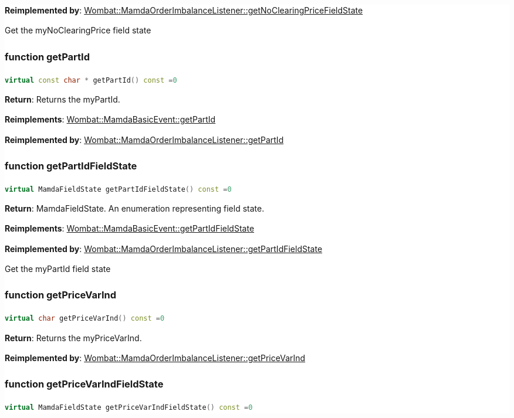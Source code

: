 **Reimplemented by**: [Wombat::MamdaOrderImbalanceListener::getNoClearingPriceFieldState](classWombat_1_1MamdaOrderImbalanceListener.html#function-getnoclearingpricefieldstate)


Get the myNoClearingPrice field state


### function getPartId

```cpp
virtual const char * getPartId() const =0
```


**Return**: Returns the myPartId. 

**Reimplements**: [Wombat::MamdaBasicEvent::getPartId](classWombat_1_1MamdaBasicEvent.html#function-getpartid)


**Reimplemented by**: [Wombat::MamdaOrderImbalanceListener::getPartId](classWombat_1_1MamdaOrderImbalanceListener.html#function-getpartid)


### function getPartIdFieldState

```cpp
virtual MamdaFieldState getPartIdFieldState() const =0
```


**Return**: MamdaFieldState. An enumeration representing field state. 

**Reimplements**: [Wombat::MamdaBasicEvent::getPartIdFieldState](classWombat_1_1MamdaBasicEvent.html#function-getpartidfieldstate)


**Reimplemented by**: [Wombat::MamdaOrderImbalanceListener::getPartIdFieldState](classWombat_1_1MamdaOrderImbalanceListener.html#function-getpartidfieldstate)


Get the myPartId field state


### function getPriceVarInd

```cpp
virtual char getPriceVarInd() const =0
```


**Return**: Returns the myPriceVarInd. 

**Reimplemented by**: [Wombat::MamdaOrderImbalanceListener::getPriceVarInd](classWombat_1_1MamdaOrderImbalanceListener.html#function-getpricevarind)


### function getPriceVarIndFieldState

```cpp
virtual MamdaFieldState getPriceVarIndFieldState() const =0
```
